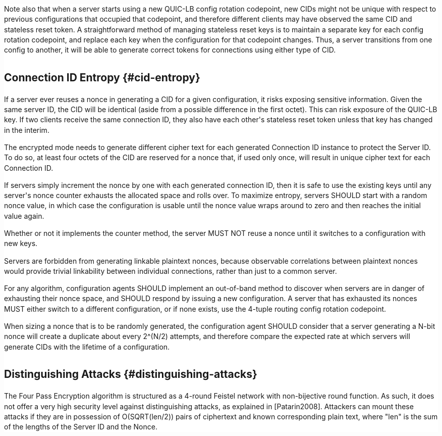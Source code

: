 Note also that when a server starts using a new QUIC-LB config rotation
codepoint, new CIDs might not be unique with respect to previous configurations
that occupied that codepoint, and therefore different clients may have observed
the same CID and stateless reset token. A straightforward method of managing
stateless reset keys is to maintain a separate key for each config rotation
codepoint, and replace each key when the configuration for that codepoint
changes. Thus, a server transitions from one config to another, it will be able
to generate correct tokens for connections using either type of CID.

## Connection ID Entropy {#cid-entropy}

If a server ever reuses a nonce in generating a CID for a given configuration,
it risks exposing sensitive information. Given the same server ID, the CID will
be identical (aside from a possible difference in the first octet).  This can
risk exposure of the QUIC-LB key. If two clients receive the same connection ID,
they also have each other's stateless reset token unless that key has changed in
the interim.

The encrypted mode needs to generate different cipher text for each generated
Connection ID instance to protect the Server ID. To do so, at least four octets
of the CID are reserved for a nonce that, if used only once, will result in
unique cipher text for each Connection ID.

If servers simply increment the nonce by one with each generated connection ID,
then it is safe to use the existing keys until any server's nonce counter
exhausts the allocated space and rolls over. To maximize entropy, servers SHOULD
start with a random nonce value, in which case the configuration is usable until
the nonce value wraps around to zero and then reaches the initial value again.

Whether or not it implements the counter method, the server MUST NOT reuse a
nonce until it switches to a configuration with new keys.

Servers are forbidden from generating linkable plaintext nonces, because
observable correlations between plaintext nonces would provide trivial
linkability between individual connections, rather than just to a common server.

For any algorithm, configuration agents SHOULD implement an out-of-band method
to discover when servers are in danger of exhausting their nonce space, and
SHOULD respond by issuing a new configuration. A server that has exhausted its
nonces MUST either switch to a different configuration, or if none exists, use
the 4-tuple routing config rotation codepoint.

When sizing a nonce that is to be randomly generated, the configuration agent
SHOULD consider that a server generating a N-bit nonce will create a duplicate
about every 2^(N/2) attempts, and therefore compare the expected rate at which
servers will generate CIDs with the lifetime of a configuration.

## Distinguishing Attacks {#distinguishing-attacks}

The Four Pass Encryption algorithm is structured as a 4-round Feistel network
with non-bijective round function. As such, it does not offer a very high
security level against distinguishing attacks, as explained in [Patarin2008].
Attackers can mount these attacks if they are in possession of O(SQRT(len/2))
pairs of ciphertext and known corresponding plain text, where "len" is the
sum of the lengths of the Server ID and the Nonce.

